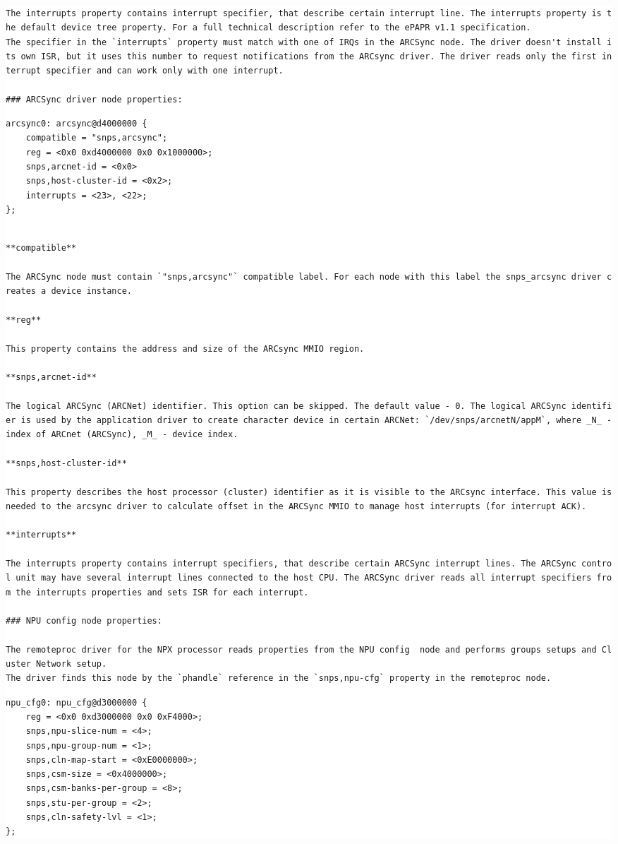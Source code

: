 ```
The interrupts property contains interrupt specifier, that describe certain interrupt line. The interrupts property is the default device tree property. For a full technical description refer to the ePAPR v1.1 specification.
The specifier in the `interrupts` property must match with one of IRQs in the ARCSync node. The driver doesn't install its own ISR, but it uses this number to request notifications from the ARCsync driver. The driver reads only the first interrupt specifier and can work only with one interrupt.

### ARCSync driver node properties:
```
	arcsync0: arcsync@d4000000 {
		compatible = "snps,arcsync";
		reg = <0x0 0xd4000000 0x0 0x1000000>;
		snps,arcnet-id = <0x0>
		snps,host-cluster-id = <0x2>;
		interrupts = <23>, <22>;
	};
```

**compatible**

The ARCSync node must contain `"snps,arcsync"` compatible label. For each node with this label the snps_arcsync driver creates a device instance.

**reg**

This property contains the address and size of the ARCsync MMIO region.

**snps,arcnet-id**

The logical ARCSync (ARCNet) identifier. This option can be skipped. The default value - 0. The logical ARCSync identifier is used by the application driver to create character device in certain ARCNet: `/dev/snps/arcnetN/appM`, where _N_ - index of ARCnet (ARCSync), _M_ - device index.

**snps,host-cluster-id**

This property describes the host processor (cluster) identifier as it is visible to the ARCsync interface. This value is needed to the arcsync driver to calculate offset in the ARCSync MMIO to manage host interrupts (for interrupt ACK).

**interrupts**

The interrupts property contains interrupt specifiers, that describe certain ARCSync interrupt lines. The ARCSync control unit may have several interrupt lines connected to the host CPU. The ARCSync driver reads all interrupt specifiers from the interrupts properties and sets ISR for each interrupt.

### NPU config node properties:

The remoteproc driver for the NPX processor reads properties from the NPU config  node and performs groups setups and Cluster Network setup. 
The driver finds this node by the `phandle` reference in the `snps,npu-cfg` property in the remoteproc node.
```
	npu_cfg0: npu_cfg@d3000000 {
		reg = <0x0 0xd3000000 0x0 0xF4000>;
		snps,npu-slice-num = <4>;
		snps,npu-group-num = <1>;
		snps,cln-map-start = <0xE0000000>;
		snps,csm-size = <0x4000000>;
		snps,csm-banks-per-group = <8>;
		snps,stu-per-group = <2>;
		snps,cln-safety-lvl = <1>;
	};
```
```